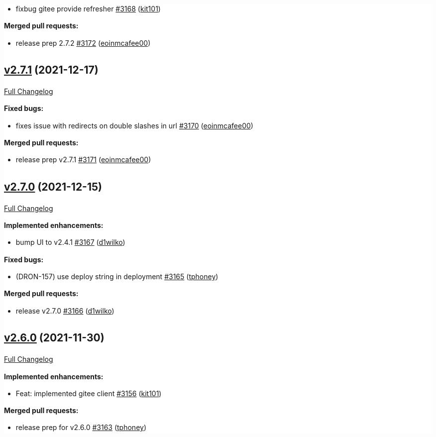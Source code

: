 - fixbug gitee provide refresher [\#3168](https://github.com/harness/drone/pull/3168) ([kit101](https://github.com/kit101))

**Merged pull requests:**

- release prep 2.7.2 [\#3172](https://github.com/harness/drone/pull/3172) ([eoinmcafee00](https://github.com/eoinmcafee00))

## [v2.7.1](https://github.com/harness/drone/tree/v2.7.1) (2021-12-17)

[Full Changelog](https://github.com/harness/drone/compare/v2.7.0...v2.7.1)

**Fixed bugs:**

- fixes issue with redirects on double slashes in url [\#3170](https://github.com/harness/drone/pull/3170) ([eoinmcafee00](https://github.com/eoinmcafee00))

**Merged pull requests:**

- release prep v2.7.1 [\#3171](https://github.com/harness/drone/pull/3171) ([eoinmcafee00](https://github.com/eoinmcafee00))

## [v2.7.0](https://github.com/harness/drone/tree/v2.7.0) (2021-12-15)

[Full Changelog](https://github.com/harness/drone/compare/v2.6.0...v2.7.0)

**Implemented enhancements:**

- bump UI to v2.4.1 [\#3167](https://github.com/harness/drone/pull/3167) ([d1wilko](https://github.com/d1wilko))

**Fixed bugs:**

- \(DRON-157\) use deploy string in deployment [\#3165](https://github.com/harness/drone/pull/3165) ([tphoney](https://github.com/tphoney))

**Merged pull requests:**

- release v2.7.0 [\#3166](https://github.com/harness/drone/pull/3166) ([d1wilko](https://github.com/d1wilko))

## [v2.6.0](https://github.com/harness/drone/tree/v2.6.0) (2021-11-30)

[Full Changelog](https://github.com/harness/drone/compare/v2.5.0...v2.6.0)

**Implemented enhancements:**

- Feat: implemented gitee client [\#3156](https://github.com/harness/drone/pull/3156) ([kit101](https://github.com/kit101))

**Merged pull requests:**

- release prep for v2.6.0 [\#3163](https://github.com/harness/drone/pull/3163) ([tphoney](https://github.com/tphoney))

